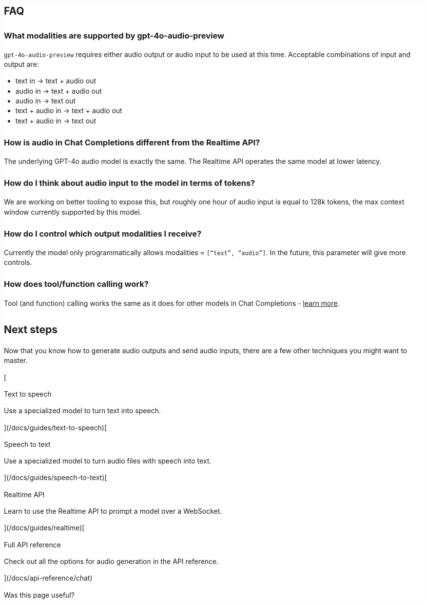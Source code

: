 
FAQ
---

### What modalities are supported by gpt-4o-audio-preview

`gpt-4o-audio-preview` requires either audio output or audio input to be used at this time. Acceptable combinations of input and output are:

*   text in → text + audio out
*   audio in → text + audio out
*   audio in → text out
*   text + audio in → text + audio out
*   text + audio in → text out

### How is audio in Chat Completions different from the Realtime API?

The underlying GPT-4o audio model is exactly the same. The Realtime API operates the same model at lower latency.

### How do I think about audio input to the model in terms of tokens?

We are working on better tooling to expose this, but roughly one hour of audio input is equal to 128k tokens, the max context window currently supported by this model.

### How do I control which output modalities I receive?

Currently the model only programmatically allows modalities = `[“text”, “audio”]`. In the future, this parameter will give more controls.

### How does tool/function calling work?

Tool (and function) calling works the same as it does for other models in Chat Completions - [learn more](/docs/guides/function-calling).

Next steps
----------

Now that you know how to generate audio outputs and send audio inputs, there are a few other techniques you might want to master.

[

Text to speech

Use a specialized model to turn text into speech.

](/docs/guides/text-to-speech)[

Speech to text

Use a specialized model to turn audio files with speech into text.

](/docs/guides/speech-to-text)[

Realtime API

Learn to use the Realtime API to prompt a model over a WebSocket.

](/docs/guides/realtime)[

Full API reference

Check out all the options for audio generation in the API reference.

](/docs/api-reference/chat)

Was this page useful?